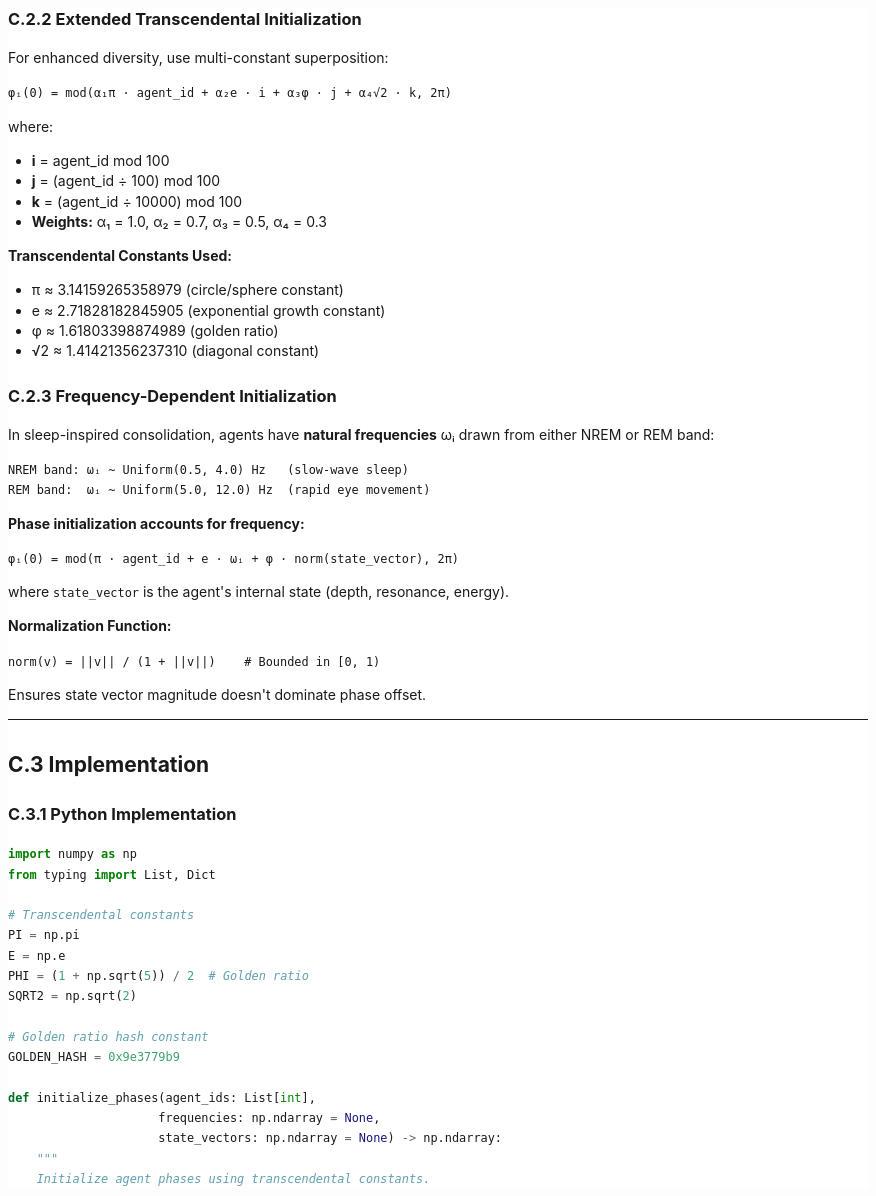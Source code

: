 ### C.2.2 Extended Transcendental Initialization

For enhanced diversity, use multi-constant superposition:

```
φᵢ(0) = mod(α₁π · agent_id + α₂e · i + α₃φ · j + α₄√2 · k, 2π)
```

where:
- **i** = agent_id mod 100
- **j** = (agent_id ÷ 100) mod 100
- **k** = (agent_id ÷ 10000) mod 100
- **Weights:** α₁ = 1.0, α₂ = 0.7, α₃ = 0.5, α₄ = 0.3

**Transcendental Constants Used:**
- π ≈ 3.14159265358979 (circle/sphere constant)
- e ≈ 2.71828182845905 (exponential growth constant)
- φ ≈ 1.61803398874989 (golden ratio)
- √2 ≈ 1.41421356237310 (diagonal constant)

### C.2.3 Frequency-Dependent Initialization

In sleep-inspired consolidation, agents have **natural frequencies** ωᵢ drawn from either NREM or REM band:

```
NREM band: ωᵢ ~ Uniform(0.5, 4.0) Hz   (slow-wave sleep)
REM band:  ωᵢ ~ Uniform(5.0, 12.0) Hz  (rapid eye movement)
```

**Phase initialization accounts for frequency:**

```
φᵢ(0) = mod(π · agent_id + e · ωᵢ + φ · norm(state_vector), 2π)
```

where `state_vector` is the agent's internal state (depth, resonance, energy).

**Normalization Function:**
```
norm(v) = ||v|| / (1 + ||v||)    # Bounded in [0, 1)
```

Ensures state vector magnitude doesn't dominate phase offset.

---

## C.3 Implementation

### C.3.1 Python Implementation

```python
import numpy as np
from typing import List, Dict

# Transcendental constants
PI = np.pi
E = np.e
PHI = (1 + np.sqrt(5)) / 2  # Golden ratio
SQRT2 = np.sqrt(2)

# Golden ratio hash constant
GOLDEN_HASH = 0x9e3779b9

def initialize_phases(agent_ids: List[int],
                     frequencies: np.ndarray = None,
                     state_vectors: np.ndarray = None) -> np.ndarray:
    """
    Initialize agent phases using transcendental constants.
```